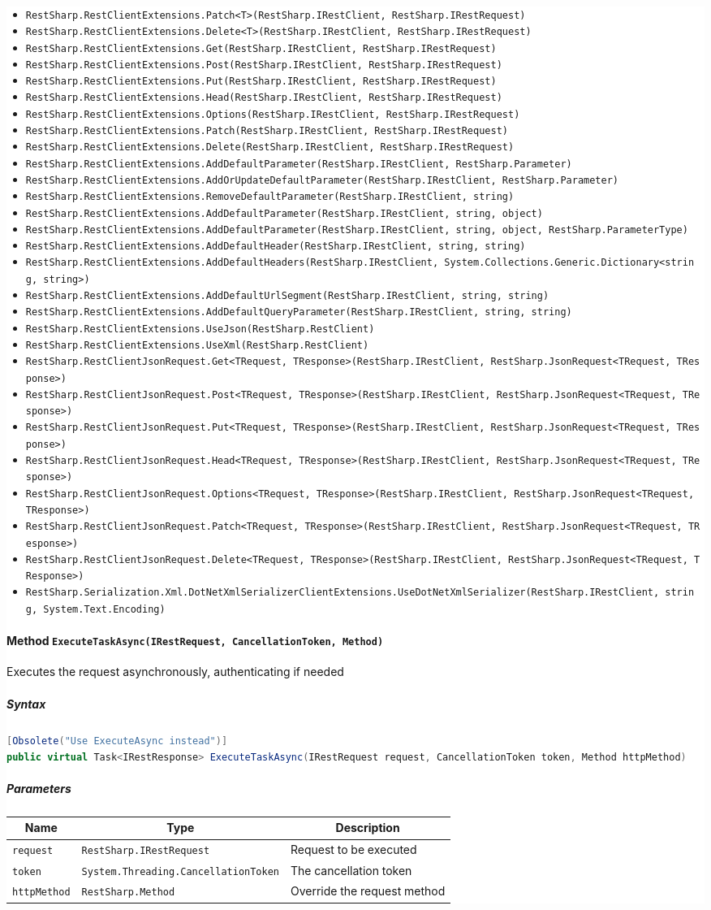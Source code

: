 -  `RestSharp.RestClientExtensions.Patch<T>(RestSharp.IRestClient, RestSharp.IRestRequest)`
-  `RestSharp.RestClientExtensions.Delete<T>(RestSharp.IRestClient, RestSharp.IRestRequest)`
-  `RestSharp.RestClientExtensions.Get(RestSharp.IRestClient, RestSharp.IRestRequest)`
-  `RestSharp.RestClientExtensions.Post(RestSharp.IRestClient, RestSharp.IRestRequest)`
-  `RestSharp.RestClientExtensions.Put(RestSharp.IRestClient, RestSharp.IRestRequest)`
-  `RestSharp.RestClientExtensions.Head(RestSharp.IRestClient, RestSharp.IRestRequest)`
-  `RestSharp.RestClientExtensions.Options(RestSharp.IRestClient, RestSharp.IRestRequest)`
-  `RestSharp.RestClientExtensions.Patch(RestSharp.IRestClient, RestSharp.IRestRequest)`
-  `RestSharp.RestClientExtensions.Delete(RestSharp.IRestClient, RestSharp.IRestRequest)`
-  `RestSharp.RestClientExtensions.AddDefaultParameter(RestSharp.IRestClient, RestSharp.Parameter)`
-  `RestSharp.RestClientExtensions.AddOrUpdateDefaultParameter(RestSharp.IRestClient, RestSharp.Parameter)`
-  `RestSharp.RestClientExtensions.RemoveDefaultParameter(RestSharp.IRestClient, string)`
-  `RestSharp.RestClientExtensions.AddDefaultParameter(RestSharp.IRestClient, string, object)`
-  `RestSharp.RestClientExtensions.AddDefaultParameter(RestSharp.IRestClient, string, object, RestSharp.ParameterType)`
-  `RestSharp.RestClientExtensions.AddDefaultHeader(RestSharp.IRestClient, string, string)`
-  `RestSharp.RestClientExtensions.AddDefaultHeaders(RestSharp.IRestClient, System.Collections.Generic.Dictionary<string, string>)`
-  `RestSharp.RestClientExtensions.AddDefaultUrlSegment(RestSharp.IRestClient, string, string)`
-  `RestSharp.RestClientExtensions.AddDefaultQueryParameter(RestSharp.IRestClient, string, string)`
-  `RestSharp.RestClientExtensions.UseJson(RestSharp.RestClient)`
-  `RestSharp.RestClientExtensions.UseXml(RestSharp.RestClient)`
-  `RestSharp.RestClientJsonRequest.Get<TRequest, TResponse>(RestSharp.IRestClient, RestSharp.JsonRequest<TRequest, TResponse>)`
-  `RestSharp.RestClientJsonRequest.Post<TRequest, TResponse>(RestSharp.IRestClient, RestSharp.JsonRequest<TRequest, TResponse>)`
-  `RestSharp.RestClientJsonRequest.Put<TRequest, TResponse>(RestSharp.IRestClient, RestSharp.JsonRequest<TRequest, TResponse>)`
-  `RestSharp.RestClientJsonRequest.Head<TRequest, TResponse>(RestSharp.IRestClient, RestSharp.JsonRequest<TRequest, TResponse>)`
-  `RestSharp.RestClientJsonRequest.Options<TRequest, TResponse>(RestSharp.IRestClient, RestSharp.JsonRequest<TRequest, TResponse>)`
-  `RestSharp.RestClientJsonRequest.Patch<TRequest, TResponse>(RestSharp.IRestClient, RestSharp.JsonRequest<TRequest, TResponse>)`
-  `RestSharp.RestClientJsonRequest.Delete<TRequest, TResponse>(RestSharp.IRestClient, RestSharp.JsonRequest<TRequest, TResponse>)`
-  `RestSharp.Serialization.Xml.DotNetXmlSerializerClientExtensions.UseDotNetXmlSerializer(RestSharp.IRestClient, string, System.Text.Encoding)`
#### Method `ExecuteTaskAsync(IRestRequest, CancellationToken, Method)`

Executes the request asynchronously, authenticating if needed

##### Syntax
```csharp
[Obsolete("Use ExecuteAsync instead")]
public virtual Task<IRestResponse> ExecuteTaskAsync(IRestRequest request, CancellationToken token, Method httpMethod)
```
##### Parameters
Name | Type | Description
--- | --- | ---
`request` | `RestSharp.IRestRequest` | Request to be executed
`token` | `System.Threading.CancellationToken` | The cancellation token
`httpMethod` | `RestSharp.Method` | Override the request method
